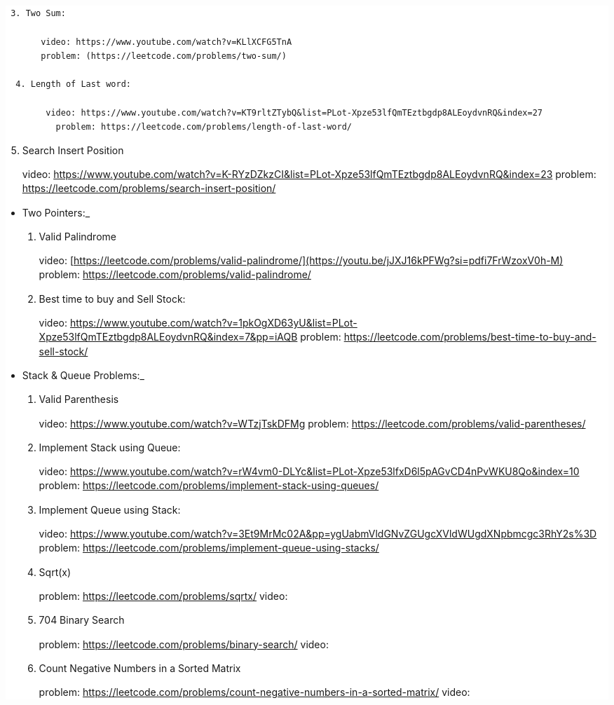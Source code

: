      3. Two Sum:
        
           video: https://www.youtube.com/watch?v=KLlXCFG5TnA
           problem: (https://leetcode.com/problems/two-sum/)
               
      4. Length of Last word:
           
            video: https://www.youtube.com/watch?v=KT9rltZTybQ&list=PLot-Xpze53lfQmTEztbgdp8ALEoydvnRQ&index=27
              problem: https://leetcode.com/problems/length-of-last-word/
            
   5. Search Insert Position
                
         video: https://www.youtube.com/watch?v=K-RYzDZkzCI&list=PLot-Xpze53lfQmTEztbgdp8ALEoydvnRQ&index=23
              problem: https://leetcode.com/problems/search-insert-position/
      
  -  Two Pointers:_
      
        1. Valid Palindrome
        
              video: [https://leetcode.com/problems/valid-palindrome/](https://youtu.be/jJXJ16kPFWg?si=pdfi7FrWzoxV0h-M)         
               problem: https://leetcode.com/problems/valid-palindrome/
               
      2. Best time to buy and Sell Stock:
               
            video: https://www.youtube.com/watch?v=1pkOgXD63yU&list=PLot-Xpze53lfQmTEztbgdp8ALEoydvnRQ&index=7&pp=iAQB
               problem: https://leetcode.com/problems/best-time-to-buy-and-sell-stock/
      
      
   - Stack & Queue Problems:_
           
        1. Valid Parenthesis
                
             video: https://www.youtube.com/watch?v=WTzjTskDFMg
                problem: https://leetcode.com/problems/valid-parentheses/

        2. Implement Stack using Queue:
                
             video: https://www.youtube.com/watch?v=rW4vm0-DLYc&list=PLot-Xpze53lfxD6l5pAGvCD4nPvWKU8Qo&index=10
                problem: https://leetcode.com/problems/implement-stack-using-queues/
            
       3. Implement Queue using Stack:

           video: https://www.youtube.com/watch?v=3Et9MrMc02A&pp=ygUabmVldGNvZGUgcXVldWUgdXNpbmcgc3RhY2s%3D
                problem: https://leetcode.com/problems/implement-queue-using-stacks/

       4. Sqrt(x)
               
             problem: https://leetcode.com/problems/sqrtx/
              video:
                
        5. 704 Binary Search
             
             problem: https://leetcode.com/problems/binary-search/
             video:   
             
        6.  Count Negative Numbers in a Sorted Matrix
                
             problem:  https://leetcode.com/problems/count-negative-numbers-in-a-sorted-matrix/
             video: 
             
